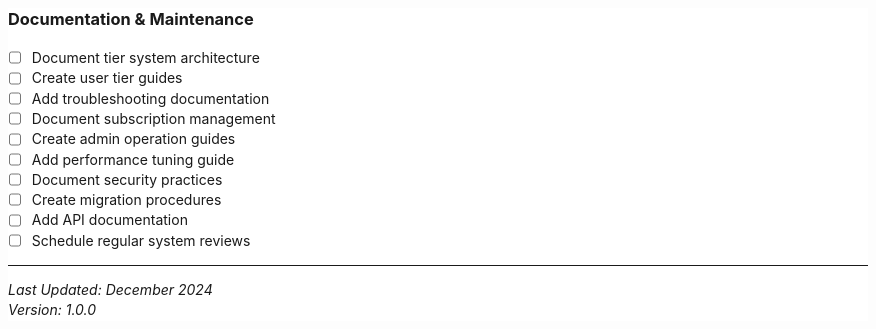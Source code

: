 ### Documentation & Maintenance
- [ ] Document tier system architecture
- [ ] Create user tier guides
- [ ] Add troubleshooting documentation
- [ ] Document subscription management
- [ ] Create admin operation guides
- [ ] Add performance tuning guide
- [ ] Document security practices
- [ ] Create migration procedures
- [ ] Add API documentation
- [ ] Schedule regular system reviews

---

*Last Updated: December 2024*  
*Version: 1.0.0*